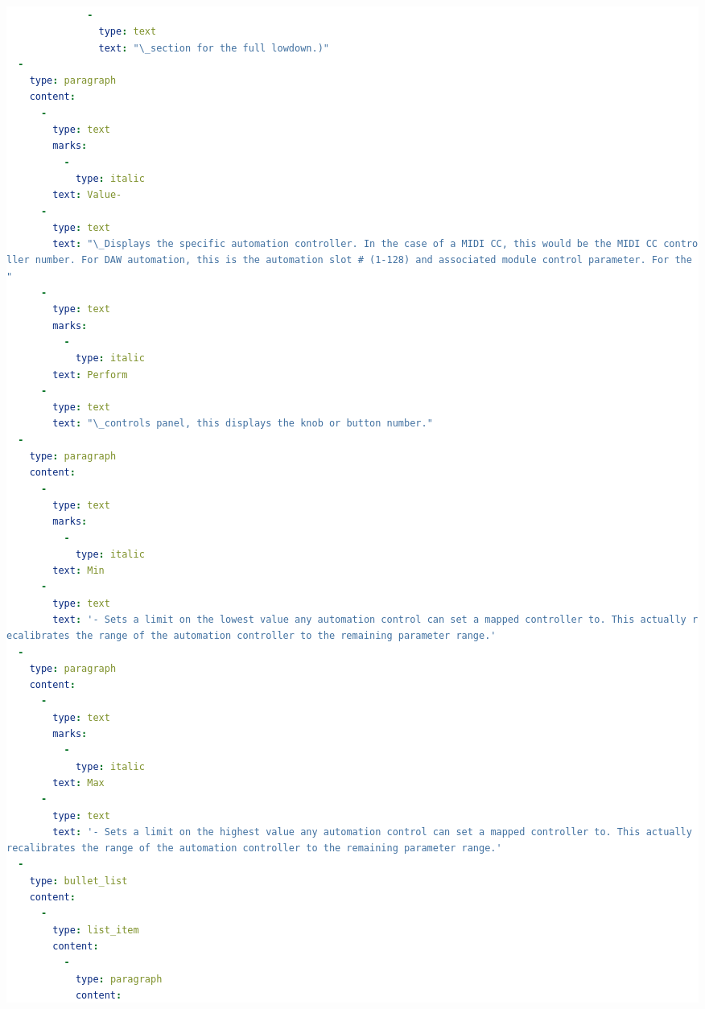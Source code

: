 ```yaml
              -
                type: text
                text: "\_section for the full lowdown.)"
  -
    type: paragraph
    content:
      -
        type: text
        marks:
          -
            type: italic
        text: Value-
      -
        type: text
        text: "\_Displays the specific automation controller. In the case of a MIDI CC, this would be the MIDI CC controller number. For DAW automation, this is the automation slot # (1-128) and associated module control parameter. For the "
      -
        type: text
        marks:
          -
            type: italic
        text: Perform
      -
        type: text
        text: "\_controls panel, this displays the knob or button number."
  -
    type: paragraph
    content:
      -
        type: text
        marks:
          -
            type: italic
        text: Min
      -
        type: text
        text: '- Sets a limit on the lowest value any automation control can set a mapped controller to. This actually recalibrates the range of the automation controller to the remaining parameter range.'
  -
    type: paragraph
    content:
      -
        type: text
        marks:
          -
            type: italic
        text: Max
      -
        type: text
        text: '- Sets a limit on the highest value any automation control can set a mapped controller to. This actually recalibrates the range of the automation controller to the remaining parameter range.'
  -
    type: bullet_list
    content:
      -
        type: list_item
        content:
          -
            type: paragraph
            content:
```